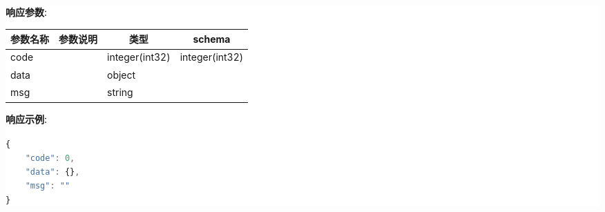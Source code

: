 
**响应参数**:


| 参数名称 | 参数说明 | 类型 | schema |
| -------- | -------- | ----- |----- | 
|code||integer(int32)|integer(int32)|
|data||object||
|msg||string||


**响应示例**:
```javascript
{
	"code": 0,
	"data": {},
	"msg": ""
}
```